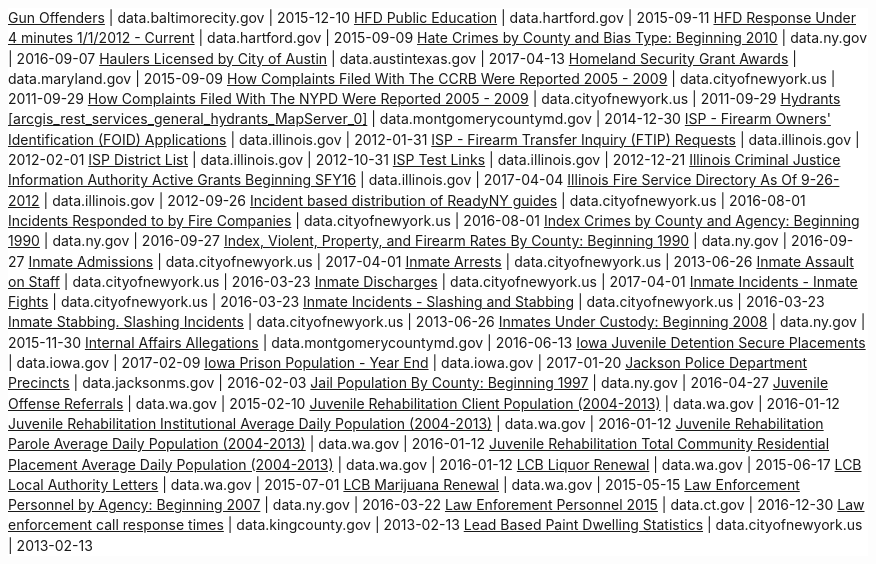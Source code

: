[Gun Offenders](../socrata/aivj-4x23.md) | data.baltimorecity.gov | 2015-12-10
[HFD Public Education](../socrata/e9py-nv9q.md) | data.hartford.gov | 2015-09-11
[HFD Response Under 4 minutes 1/1/2012 - Current](../socrata/2qj6-tvch.md) | data.hartford.gov | 2015-09-09
[Hate Crimes by County and Bias Type: Beginning 2010](../socrata/6xda-q7ev.md) | data.ny.gov | 2016-09-07
[Haulers Licensed by City of Austin](../socrata/qe89-agqj.md) | data.austintexas.gov | 2017-04-13
[Homeland Security Grant Awards](../socrata/sw28-ginq.md) | data.maryland.gov | 2015-09-09
[How Complaints Filed With The CCRB Were Reported 2005 - 2009](../socrata/94ka-ussk.md) | data.cityofnewyork.us | 2011-09-29
[How Complaints Filed With The NYPD Were Reported 2005 - 2009](../socrata/ihvw-cp8d.md) | data.cityofnewyork.us | 2011-09-29
[Hydrants [arcgis_rest_services_general_hydrants_MapServer_0]](../socrata/d7i2-mvrw.md) | data.montgomerycountymd.gov | 2014-12-30
[ISP - Firearm Owners' Identification (FOID) Applications](../socrata/vvq4-faea.md) | data.illinois.gov | 2012-01-31
[ISP - Firearm Transfer Inquiry (FTIP) Requests](../socrata/5gzq-577f.md) | data.illinois.gov | 2012-02-01
[ISP District List](../socrata/n3g8-97x9.md) | data.illinois.gov | 2012-10-31
[ISP Test Links](../socrata/xy2c-w772.md) | data.illinois.gov | 2012-12-21
[Illinois Criminal Justice Information Authority Active Grants Beginning SFY16](../socrata/pq6c-6x2b.md) | data.illinois.gov | 2017-04-04
[Illinois Fire Service Directory As Of 9-26-2012](../socrata/6q7j-pmr6.md) | data.illinois.gov | 2012-09-26
[Incident based distribution of ReadyNY guides](../socrata/mqd6-mvf7.md) | data.cityofnewyork.us | 2016-08-01
[Incidents Responded to by Fire Companies](../socrata/tm6d-hbzd.md) | data.cityofnewyork.us | 2016-08-01
[Index Crimes by County and Agency: Beginning 1990](../socrata/ca8h-8gjq.md) | data.ny.gov | 2016-09-27
[Index, Violent, Property, and Firearm Rates By County: Beginning 1990](../socrata/34dd-6g2j.md) | data.ny.gov | 2016-09-27
[Inmate Admissions](../socrata/6teu-xtgp.md) | data.cityofnewyork.us | 2017-04-01
[Inmate Arrests](../socrata/d4uz-6jaw.md) | data.cityofnewyork.us | 2013-06-26
[Inmate Assault on Staff](../socrata/erra-pzy8.md) | data.cityofnewyork.us | 2016-03-23
[Inmate Discharges](../socrata/94ri-3ium.md) | data.cityofnewyork.us | 2017-04-01
[Inmate Incidents - Inmate Fights](../socrata/k548-32d3.md) | data.cityofnewyork.us | 2016-03-23
[Inmate Incidents - Slashing and Stabbing](../socrata/gakf-suji.md) | data.cityofnewyork.us | 2016-03-23
[Inmate Stabbing. Slashing Incidents](../socrata/hve5-8z68.md) | data.cityofnewyork.us | 2013-06-26
[Inmates Under Custody: Beginning 2008](../socrata/55zc-sp6m.md) | data.ny.gov | 2015-11-30
[Internal Affairs Allegations](../socrata/usip-62e2.md) | data.montgomerycountymd.gov | 2016-06-13
[Iowa Juvenile Detention Secure Placements](../socrata/3kck-gq3y.md) | data.iowa.gov | 2017-02-09
[Iowa Prison Population - Year End](../socrata/murf-9x69.md) | data.iowa.gov | 2017-01-20
[Jackson Police Department Precincts](../socrata/7iie-a7r3.md) | data.jacksonms.gov | 2016-02-03
[Jail Population By County: Beginning 1997](../socrata/nymx-kgkn.md) | data.ny.gov | 2016-04-27
[Juvenile Offense Referrals](../socrata/jwyj-mg7x.md) | data.wa.gov | 2015-02-10
[Juvenile Rehabilitation Client Population (2004-2013)](../socrata/e8vf-ithp.md) | data.wa.gov | 2016-01-12
[Juvenile Rehabilitation Institutional Average Daily Population (2004-2013)](../socrata/8uf6-48me.md) | data.wa.gov | 2016-01-12
[Juvenile Rehabilitation Parole Average Daily Population (2004-2013)](../socrata/7vbx-4zb3.md) | data.wa.gov | 2016-01-12
[Juvenile Rehabilitation Total Community Residential Placement Average Daily Population (2004-2013)](../socrata/2c9r-85q7.md) | data.wa.gov | 2016-01-12
[LCB Liquor Renewal](../socrata/9dee-kzm5.md) | data.wa.gov | 2015-06-17
[LCB Local Authority Letters](../socrata/vgcw-qfjm.md) | data.wa.gov | 2015-07-01
[LCB Marijuana Renewal](../socrata/brpd-b6zd.md) | data.wa.gov | 2015-05-15
[Law Enforcement Personnel by Agency: Beginning 2007](../socrata/khn9-hhpq.md) | data.ny.gov | 2016-03-22
[Law Enforement Personnel 2015](../socrata/f6ta-pk5i.md) | data.ct.gov | 2016-12-30
[Law enforcement call response times](../socrata/rr7t-2iaj.md) | data.kingcounty.gov | 2013-02-13
[Lead Based Paint Dwelling Statistics](../socrata/azyf-k3d6.md) | data.cityofnewyork.us | 2013-02-13